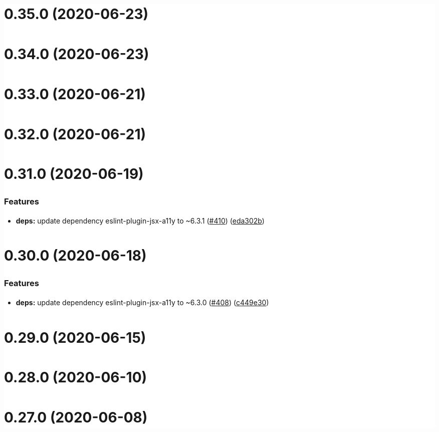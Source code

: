 

# 0.35.0 (2020-06-23)



# 0.34.0 (2020-06-23)



# 0.33.0 (2020-06-21)



# 0.32.0 (2020-06-21)



# 0.31.0 (2020-06-19)


### Features

* **deps:** update dependency eslint-plugin-jsx-a11y to ~6.3.1 ([#410](https://github.com/SocialGouv/linters/tree/master/packages/eslint-config-react/issues/410)) ([eda302b](https://github.com/SocialGouv/linters/tree/master/packages/eslint-config-react/commit/eda302b5e2f692fa8dcb24e997b233396b79e9d9))



# 0.30.0 (2020-06-18)


### Features

* **deps:** update dependency eslint-plugin-jsx-a11y to ~6.3.0 ([#408](https://github.com/SocialGouv/linters/tree/master/packages/eslint-config-react/issues/408)) ([c449e30](https://github.com/SocialGouv/linters/tree/master/packages/eslint-config-react/commit/c449e30e750d13ee53c50800ceb00c0bde1e5cb2))



# 0.29.0 (2020-06-15)



# 0.28.0 (2020-06-10)



# 0.27.0 (2020-06-08)
